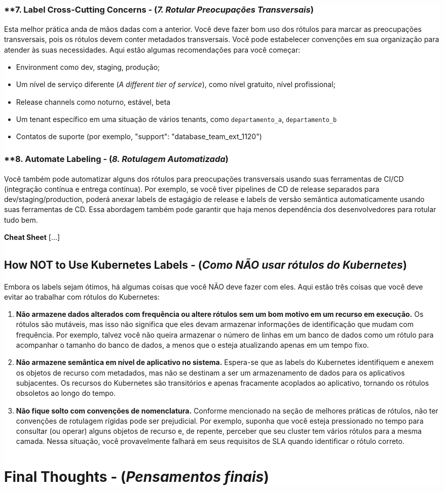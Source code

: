 ### **7. Label Cross-Cutting Concerns - (_7. Rotular Preocupações Transversais_)
Esta melhor prática anda de mãos dadas com a anterior. Você deve fazer bom uso dos rótulos para marcar as preocupações transversais, pois os rótulos devem conter metadados transversais.
Você pode estabelecer convenções em sua organização para atender às suas necessidades. Aqui estão algumas recomendações para você começar:

* Environment como dev, staging, produção;

* Um nível de serviço diferente (_A different tier of service_), como nível gratuito, nível profissional;

* Release channels como noturno, estável, beta

* Um tenant específico em uma situação de vários tenants, como `departamento_a`, `departamento_b`

* Contatos de suporte (por exemplo, "support": "database_team_ext_1120")



### **8. Automate Labeling - (_8. Rotulagem Automatizada_)

Você também pode automatizar alguns dos rótulos para preocupações transversais usando suas ferramentas de CI/CD (integração contínua e entrega contínua). Por exemplo, se você tiver pipelines de CD de release separados para dev/staging/production, poderá anexar labels de estagágio de release e labels de versão semântica automaticamente usando suas ferramentas de CD. Essa abordagem também pode garantir que haja menos dependência dos desenvolvedores para rotular tudo bem.

**Cheat Sheet**
[...]


## How NOT to Use Kubernetes Labels - (_Como NÃO usar rótulos do Kubernetes_)
Embora os labels sejam ótimos, há algumas coisas que você NÃO deve fazer com eles. Aqui estão três coisas que você deve evitar ao trabalhar com rótulos do Kubernetes:

1. **Não armazene dados alterados com frequência ou altere rótulos sem um bom motivo em um recurso em execução.** Os rótulos são mutáveis, mas isso não significa que eles devam armazenar informações de identificação que mudam com frequência. Por exemplo, talvez você não queira armazenar o número de linhas em um banco de dados como um rótulo para acompanhar o tamanho do banco de dados, a menos que o esteja atualizando apenas em um tempo fixo.

2. **Não armazene semântica em nível de aplicativo no sistema.** Espera-se que as labels do Kubernetes identifiquem e anexem os objetos de recurso com metadados, mas não se destinam a ser um armazenamento de dados para os aplicativos subjacentes. Os recursos do Kubernetes são transitórios e apenas fracamente acoplados ao aplicativo, tornando os rótulos obsoletos ao longo do tempo.

3. **Não fique solto com convenções de nomenclatura.** Conforme mencionado na seção de melhores práticas de rótulos, não ter convenções de rotulagem rígidas pode ser prejudicial. Por exemplo, suponha que você esteja pressionado no tempo para consultar (ou operar) alguns objetos de recurso e, de repente, perceber que seu cluster tem vários rótulos para a mesma camada. Nessa situação, você provavelmente falhará em seus requisitos de SLA quando identificar o rótulo correto.



# Final Thoughts - (_Pensamentos finais_)
